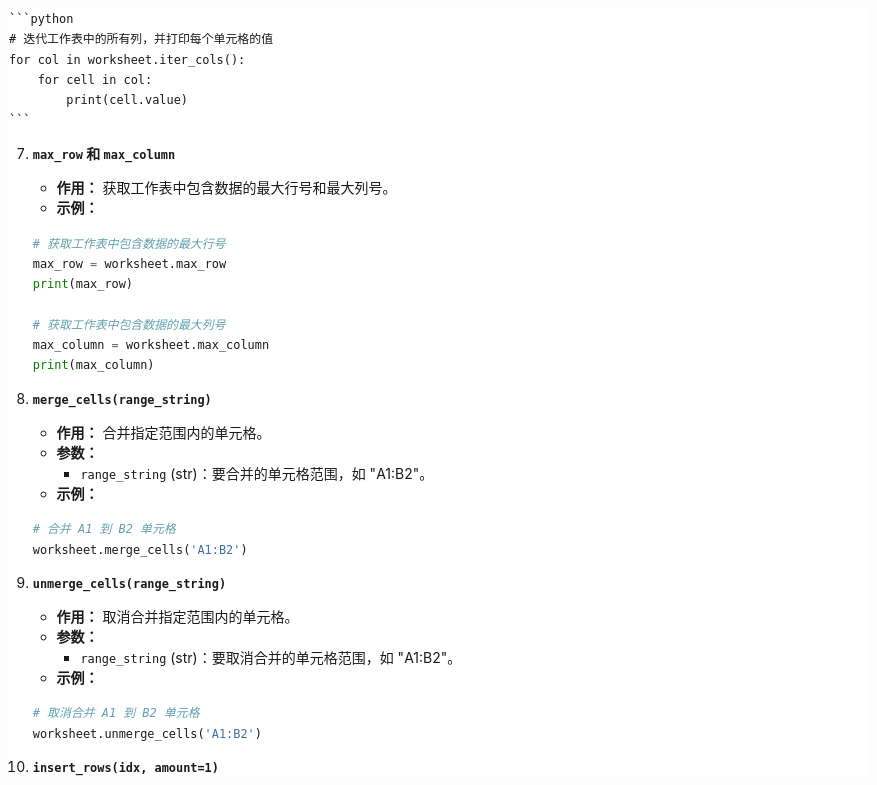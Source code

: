     ```python
    # 迭代工作表中的所有列，并打印每个单元格的值
    for col in worksheet.iter_cols():
        for cell in col:
            print(cell.value)
    ```

7.  **`max_row` 和 `max_column`**

    *   **作用：** 获取工作表中包含数据的最大行号和最大列号。
    *   **示例：**

    ```python
    # 获取工作表中包含数据的最大行号
    max_row = worksheet.max_row
    print(max_row)

    # 获取工作表中包含数据的最大列号
    max_column = worksheet.max_column
    print(max_column)
    ```

8.  **`merge_cells(range_string)`**

    *   **作用：** 合并指定范围内的单元格。
    *   **参数：**
        *   `range_string` (str)：要合并的单元格范围，如 "A1:B2"。
    *   **示例：**

    ```python
    # 合并 A1 到 B2 单元格
    worksheet.merge_cells('A1:B2')
    ```

9.  **`unmerge_cells(range_string)`**

    *   **作用：** 取消合并指定范围内的单元格。
    *   **参数：**
        *   `range_string` (str)：要取消合并的单元格范围，如 "A1:B2"。
    *   **示例：**

    ```python
    # 取消合并 A1 到 B2 单元格
    worksheet.unmerge_cells('A1:B2')
    ```

10. **`insert_rows(idx, amount=1)`**
